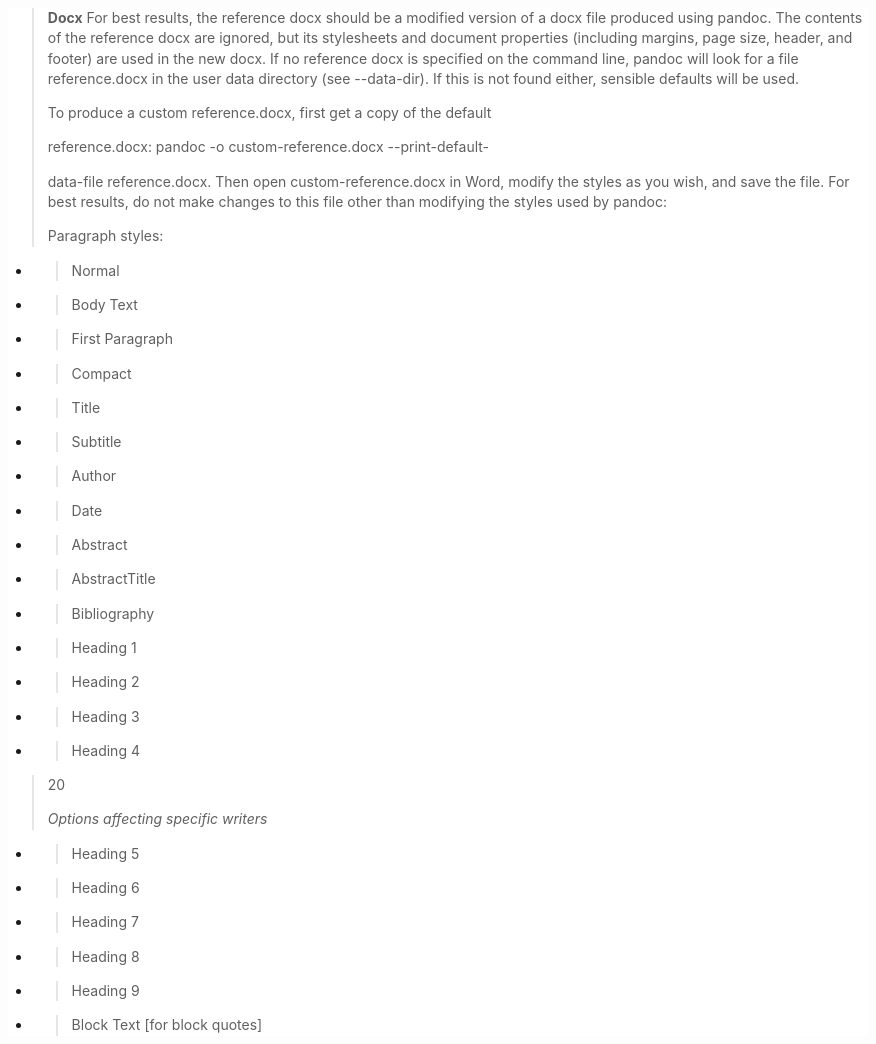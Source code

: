 > **Docx** For best results, the reference docx should be a modified version of a docx file produced using pandoc. The contents of the reference docx are ignored, but its stylesheets and document properties (including margins, page size, header, and footer) are used in the new docx. If no reference docx is specified on the command line, pandoc will look for a file reference.docx in the user data directory (see --data-dir). If this is not found either, sensible defaults will be used.
> 
> To produce a custom reference.docx, first get a copy of the default
> 
> reference.docx: pandoc -o custom-reference.docx --print-default-
> 
> data-file reference.docx. Then open custom-reference.docx in Word, modify the styles as you wish, and save the file. For best results, do not make changes to this file other than modifying the styles used by pandoc:
> 
> Paragraph styles:

  - > Normal

  - > Body Text

  - > First Paragraph

  - > Compact

  - > Title

  - > Subtitle

  - > Author

  - > Date

  - > Abstract

  - > AbstractTitle

  - > Bibliography

  - > Heading 1

  - > Heading 2

  - > Heading 3

  - > Heading 4

> 20
> 
> *Options affecting specific writers*

  - > Heading 5

  - > Heading 6

  - > Heading 7

  - > Heading 8

  - > Heading 9

  - > Block Text \[for block quotes\]
